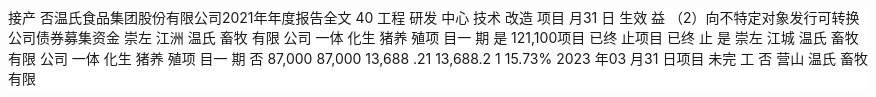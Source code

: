 接产
否温氏食品集团股份有限公司2021年年度报告全文
40
工程
研发
中心
技术
改造
项目
月31
日
生效
益
（2）向不特定对象发行可转换公司债券募集资金
崇左
江洲
温氏
畜牧
有限
公司
一体
化生
猪养
殖项
目一
期
是
121,100项目
已终
止项目
已终
止
是
崇左
江城
温氏
畜牧
有限
公司
一体
化生
猪养
殖项
目一
期
否
87,000
87,000
13,688
.21
13,688.2
1
15.73%
2023
年03
月31
日项目
未完
工
否
营山
温氏
畜牧
有限